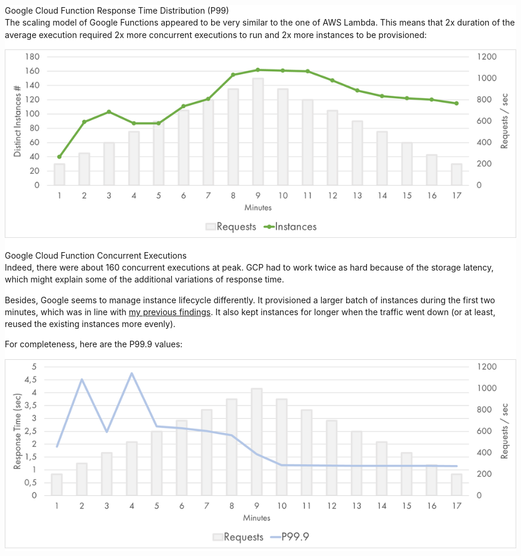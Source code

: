 <figcaption>Google Cloud Function Response Time Distribution (P99)</figcaption

The scaling model of Google Functions appeared to be very similar to the one of AWS Lambda. This means that 2x duration of the average execution required 2x more concurrent executions to run and 2x more instances to be provisioned:

![Google Cloud Function Concurrent Executions](google-cloud-function-instances.png)

<figcaption>Google Cloud Function Concurrent Executions</figcaption

Indeed, there were about 160 concurrent executions at peak. GCP had to work twice as hard because of the storage latency, which might explain some of the additional variations of response time.

Besides, Google seems to manage instance lifecycle differently. It provisioned a larger batch of instances during the first two minutes, which was in line with [my previous findings](https://mikhail.io/2018/11/from-0-to-1000-instances-how-serverless-providers-scale-queue-processing/#pause-the-world-workload). It also kept instances for longer when the traffic went down (or at least, reused the existing instances more evenly).

For completeness, here are the P99.9 values:

![Google Cloud Function Response Time Distribution (P99.9)](google-cloud-function-p999.png)
